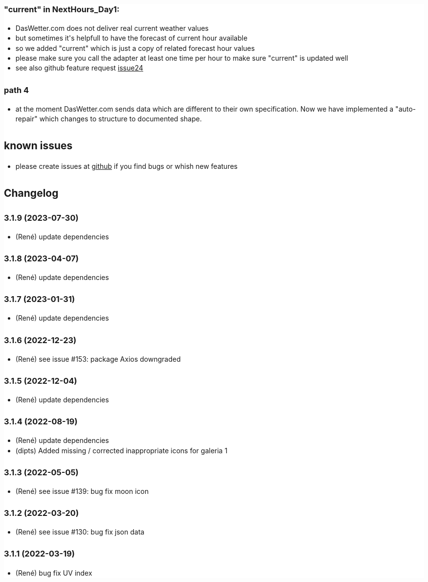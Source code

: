 ### "current" in NextHours_Day1:
* DasWetter.com does not deliver real current weather values
* but sometimes it's helpfull to have the forecast of current hour available
* so we added "current" which is just a copy of related forecast hour values
* please make sure you call the adapter at least one time per hour to make sure "current" is updated well
* see also github feature request [issue24](https://github.com/rg-engineering/ioBroker.daswetter/issues/24)

### path 4
* at the moment DasWetter.com sends data which are different to their own specification. 
Now we have implemented a "auto-repair" which changes to structure to documented shape.

## known issues
* please create issues at [github](https://github.com/rg-engineering/ioBroker.daswetter/issues) if you find bugs or whish new features

## Changelog

### 3.1.9 (2023-07-30)
* (René) update dependencies

### 3.1.8 (2023-04-07)
* (René) update dependencies

### 3.1.7 (2023-01-31)
* (René) update dependencies

### 3.1.6 (2022-12-23)
* (René) see issue #153: package Axios downgraded

### 3.1.5 (2022-12-04)
* (René) update dependencies

### 3.1.4 (2022-08-19)
* (René) update dependencies
* (dipts) Added missing / corrected inappropriate icons for galeria 1

### 3.1.3 (2022-05-05)
* (René) see issue #139: bug fix moon icon

### 3.1.2 (2022-03-20)
* (René) see issue #130: bug fix json data

### 3.1.1 (2022-03-19)
* (René) bug fix UV index
